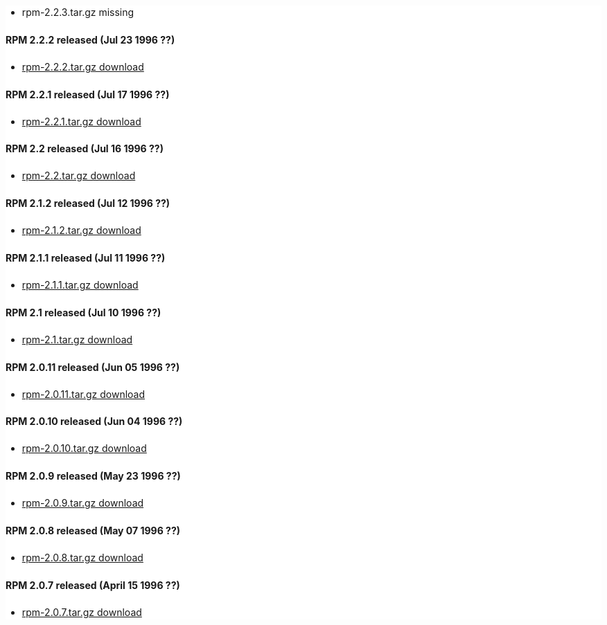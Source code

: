  * rpm-2.2.3.tar.gz missing

#### RPM 2.2.2 released (Jul 23 1996 ??) ####

 * [rpm-2.2.2.tar.gz download](https://ftp.osuosl.org/pub/rpm/releases/historical/rpm-2.2.x/rpm-2.2.2.tar.gz)

#### RPM 2.2.1 released (Jul 17 1996 ??) ####

 * [rpm-2.2.1.tar.gz download](https://ftp.osuosl.org/pub/rpm/releases/historical/rpm-2.2.x/rpm-2.2.1.tar.gz)

#### RPM 2.2 released (Jul 16 1996 ??) ####

 * [rpm-2.2.tar.gz download](https://ftp.osuosl.org/pub/rpm/releases/historical/rpm-2.2.x/rpm-2.2.tar.gz)

#### RPM 2.1.2 released (Jul 12 1996 ??) ####

 * [rpm-2.1.2.tar.gz download](https://ftp.osuosl.org/pub/rpm/releases/historical/rpm-2.1.x/rpm-2.1.2.tar.gz)

#### RPM 2.1.1 released (Jul 11 1996 ??) ####

 * [rpm-2.1.1.tar.gz download](https://ftp.osuosl.org/pub/rpm/releases/historical/rpm-2.1.x/rpm-2.1.1.tar.gz)

#### RPM 2.1 released (Jul 10 1996 ??) ####

 * [rpm-2.1.tar.gz download](https://ftp.osuosl.org/pub/rpm/releases/historical/rpm-2.1.x/rpm-2.1.tar.gz)

#### RPM 2.0.11 released (Jun 05 1996 ??) ####

 * [rpm-2.0.11.tar.gz download](https://ftp.osuosl.org/pub/rpm/releases/historical/rpm-2.0.x/rpm-2.0.11.tar.gz)

#### RPM 2.0.10 released (Jun 04 1996 ??) ####

 * [rpm-2.0.10.tar.gz download](https://ftp.osuosl.org/pub/rpm/releases/historical/rpm-2.0.x/rpm-2.0.10.tar.gz)

#### RPM 2.0.9 released (May 23 1996 ??) ####

 * [rpm-2.0.9.tar.gz download](https://ftp.osuosl.org/pub/rpm/releases/historical/rpm-2.0.x/rpm-2.0.9.tar.gz)

#### RPM 2.0.8 released (May 07 1996 ??) ####

 * [rpm-2.0.8.tar.gz download](https://ftp.osuosl.org/pub/rpm/releases/historical/rpm-2.0.x/rpm-2.0.8.tar.gz)

#### RPM 2.0.7 released (April 15 1996 ??) ####

 * [rpm-2.0.7.tar.gz download](https://ftp.osuosl.org/pub/rpm/releases/historical/rpm-2.0.x/rpm-2.0.7.tar.gz)

